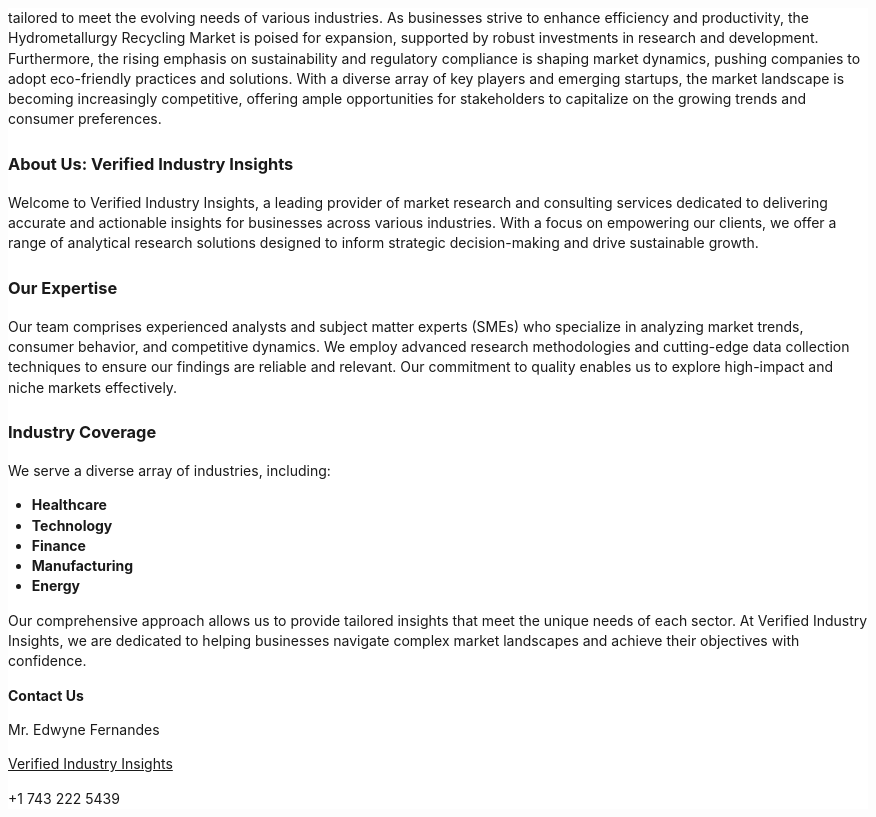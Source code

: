 tailored to meet the evolving needs of various industries. As businesses strive to enhance efficiency and productivity, the Hydrometallurgy Recycling Market is poised for expansion, supported by robust investments in research and development. Furthermore, the rising emphasis on sustainability and regulatory compliance is shaping market dynamics, pushing companies to adopt eco-friendly practices and solutions. With a diverse array of key players and emerging startups, the market landscape is becoming increasingly competitive, offering ample opportunities for stakeholders to capitalize on the growing trends and consumer preferences.</p><h3>About Us: Verified Industry Insights</h3><p>Welcome to Verified Industry Insights, a leading provider of market research and consulting services dedicated to delivering accurate and actionable insights for businesses across various industries. With a focus on empowering our clients, we offer a range of analytical research solutions designed to inform strategic decision-making and drive sustainable growth.</p><h3>Our Expertise</h3><p>Our team comprises experienced analysts and subject matter experts (SMEs) who specialize in analyzing market trends, consumer behavior, and competitive dynamics. We employ advanced research methodologies and cutting-edge data collection techniques to ensure our findings are reliable and relevant. Our commitment to quality enables us to explore high-impact and niche markets effectively.</p><h3>Industry Coverage</h3><p>We serve a diverse array of industries, including:</p><ul><li><strong>Healthcare</strong></li><li><strong>Technology</strong></li><li><strong>Finance</strong></li><li><strong>Manufacturing</strong></li><li><strong>Energy</strong></li></ul><p>Our comprehensive approach allows us to provide tailored insights that meet the unique needs of each sector. At Verified Industry Insights, we are dedicated to helping businesses navigate complex market landscapes and achieve their objectives with confidence.</p><p><strong>Contact Us</strong></p><p>Mr. Edwyne Fernandes</p><p><a href="https://www.verifiedindustryinsights.com/">Verified Industry Insights</a></p><p>+1 743 222 5439</p>
